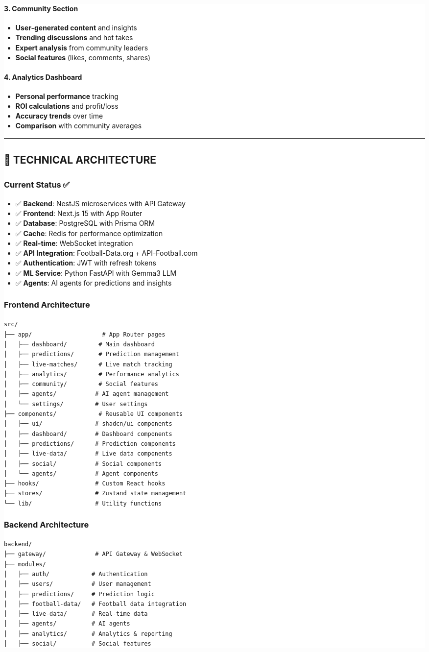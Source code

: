 #### **3. Community Section**
- **User-generated content** and insights
- **Trending discussions** and hot takes
- **Expert analysis** from community leaders
- **Social features** (likes, comments, shares)

#### **4. Analytics Dashboard**
- **Personal performance** tracking
- **ROI calculations** and profit/loss
- **Accuracy trends** over time
- **Comparison** with community averages

---

## 🔧 **TECHNICAL ARCHITECTURE**

### **Current Status ✅**
- ✅ **Backend**: NestJS microservices with API Gateway
- ✅ **Frontend**: Next.js 15 with App Router
- ✅ **Database**: PostgreSQL with Prisma ORM
- ✅ **Cache**: Redis for performance optimization
- ✅ **Real-time**: WebSocket integration
- ✅ **API Integration**: Football-Data.org + API-Football.com
- ✅ **Authentication**: JWT with refresh tokens
- ✅ **ML Service**: Python FastAPI with Gemma3 LLM
- ✅ **Agents**: AI agents for predictions and insights

### **Frontend Architecture**
```
src/
├── app/                    # App Router pages
│   ├── dashboard/         # Main dashboard
│   ├── predictions/       # Prediction management
│   ├── live-matches/      # Live match tracking
│   ├── analytics/         # Performance analytics
│   ├── community/         # Social features
│   ├── agents/           # AI agent management
│   └── settings/         # User settings
├── components/            # Reusable UI components
│   ├── ui/               # shadcn/ui components
│   ├── dashboard/        # Dashboard components
│   ├── predictions/      # Prediction components
│   ├── live-data/        # Live data components
│   ├── social/           # Social components
│   └── agents/           # Agent components
├── hooks/                # Custom React hooks
├── stores/               # Zustand state management
└── lib/                  # Utility functions
```

### **Backend Architecture**
```
backend/
├── gateway/              # API Gateway & WebSocket
├── modules/
│   ├── auth/            # Authentication
│   ├── users/           # User management
│   ├── predictions/     # Prediction logic
│   ├── football-data/   # Football data integration
│   ├── live-data/       # Real-time data
│   ├── agents/          # AI agents
│   ├── analytics/       # Analytics & reporting
│   ├── social/          # Social features
```